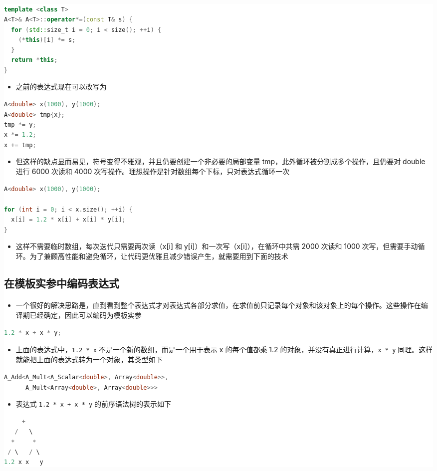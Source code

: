 ```cpp
template <class T>
A<T>& A<T>::operator*=(const T& s) {
  for (std::size_t i = 0; i < size(); ++i) {
    (*this)[i] *= s;
  }
  return *this;
}
```

* 之前的表达式现在可以改写为

```cpp
A<double> x(1000), y(1000);
A<double> tmp{x};
tmp *= y;
x *= 1.2;
x += tmp;
```

* 但这样的缺点显而易见，符号变得不雅观，并且仍要创建一个非必要的局部变量 tmp，此外循环被分割成多个操作，且仍要对 double 进行 6000 次读和 4000 次写操作。理想操作是针对数组每个下标，只对表达式循环一次

```cpp
A<double> x(1000), y(1000);

for (int i = 0; i < x.size(); ++i) {
  x[i] = 1.2 * x[i] + x[i] * y[i];
}
```

* 这样不需要临时数组，每次迭代只需要两次读（x[i] 和 y[i]）和一次写（x[i]），在循环中共需 2000 次读和 1000 次写，但需要手动循环。为了兼顾高性能和避免循环，让代码更优雅且减少错误产生，就需要用到下面的技术

## 在模板实参中编码表达式

* 一个很好的解决思路是，直到看到整个表达式才对表达式各部分求值，在求值前只记录每个对象和该对象上的每个操作。这些操作在编译期已经确定，因此可以编码为模板实参

```cpp
1.2 * x + x * y;
```

* 上面的表达式中，`1.2 * x` 不是一个新的数组，而是一个用于表示 x 的每个值都乘 1.2 的对象，并没有真正进行计算，`x * y` 同理。这样就能把上面的表达式转为一个对象，其类型如下

```cpp
A_Add<A_Mult<A_Scalar<double>, Array<double>>,
      A_Mult<Array<double>, Array<double>>>
```

* 表达式 `1.2 * x + x * y` 的前序语法树的表示如下
```cpp
     +
   /   \
  *     *
 / \   / \
1.2 x x   y
```

